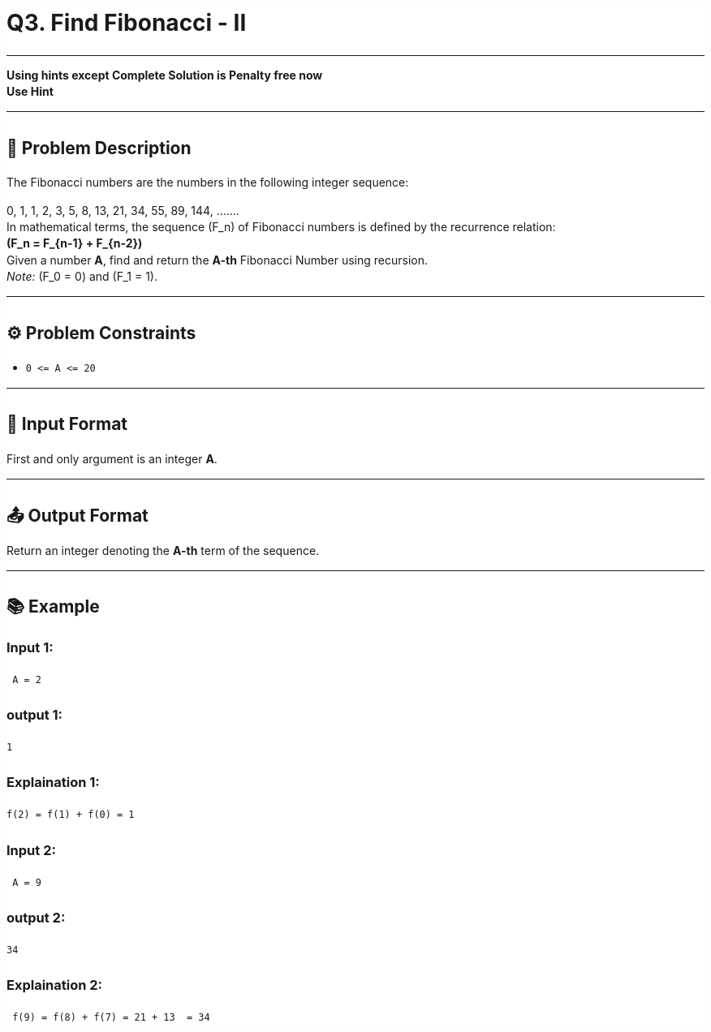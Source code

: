 # Q3. Find Fibonacci - II
---

**Using hints except Complete Solution is Penalty free now**  
**Use Hint**

---

## 📝 Problem Description
The Fibonacci numbers are the numbers in the following integer sequence:

0, 1, 1, 2, 3, 5, 8, 13, 21, 34, 55, 89, 144, …….  
In mathematical terms, the sequence \(F_n\) of Fibonacci numbers is defined by the recurrence relation:  
**\(F_n = F_{n-1} + F_{n-2}\)**  
Given a number **A**, find and return the **A-th** Fibonacci Number using recursion.  
*Note:* \(F_0 = 0\) and \(F_1 = 1\).

---

## ⚙️ Problem Constraints
- `0 <= A <= 20`

---

## 📝 Input Format
First and only argument is an integer **A**.

---

## 📤 Output Format
Return an integer denoting the **A-th** term of the sequence.

---

## 📚 Example
### Input 1:
```plaintext
 A = 2
```
### output 1:
```plaintext
1
```
### Explaination 1:
```plaintext
f(2) = f(1) + f(0) = 1
```
### Input 2:
```plaintext
 A = 9
```
### output 2:
```plaintext
34
```
### Explaination 2:
```plaintext
 f(9) = f(8) + f(7) = 21 + 13  = 34
```
